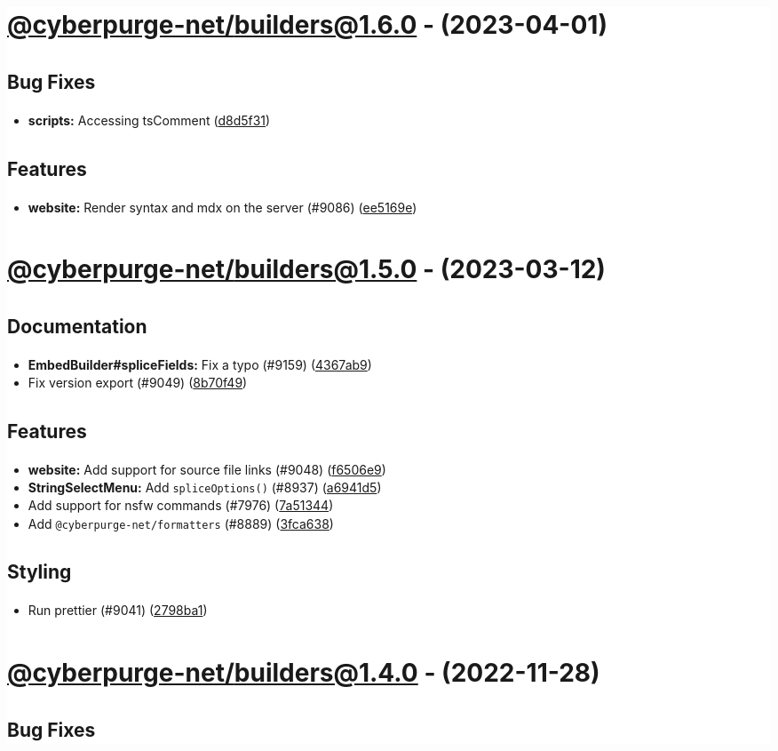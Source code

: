# [@cyberpurge-net/builders@1.6.0](https://github.com/cyberpurge-net/discord.js/compare/@cyberpurge-net/builders@1.5.0...@cyberpurge-net/builders@1.6.0) - (2023-04-01)

## Bug Fixes

- **scripts:** Accessing tsComment ([d8d5f31](https://github.com/cyberpurge-net/discord.js/commit/d8d5f31d3927fd1de62f1fa3a1a6e454243ad87b))

## Features

- **website:** Render syntax and mdx on the server (#9086) ([ee5169e](https://github.com/cyberpurge-net/discord.js/commit/ee5169e0aadd7bbfcd752aae614ec0f69602b68b))

# [@cyberpurge-net/builders@1.5.0](https://github.com/cyberpurge-net/discord.js/compare/@cyberpurge-net/builders@1.4.0...@cyberpurge-net/builders@1.5.0) - (2023-03-12)

## Documentation

- **EmbedBuilder#spliceFields:** Fix a typo (#9159) ([4367ab9](https://github.com/cyberpurge-net/discord.js/commit/4367ab930227048868db3ed8437f6c4507ff32e1))
- Fix version export (#9049) ([8b70f49](https://github.com/cyberpurge-net/discord.js/commit/8b70f497a1207e30edebdecd12b926c981c13d28))

## Features

- **website:** Add support for source file links (#9048) ([f6506e9](https://github.com/cyberpurge-net/discord.js/commit/f6506e99c496683ee0ab67db0726b105b929af38))
- **StringSelectMenu:** Add `spliceOptions()` (#8937) ([a6941d5](https://github.com/cyberpurge-net/discord.js/commit/a6941d536ce24ed2b5446a154cbc886b2b97c63a))
- Add support for nsfw commands (#7976) ([7a51344](https://github.com/cyberpurge-net/discord.js/commit/7a5134459c5f06864bf74631d83b96d9c21b72d8))
- Add `@cyberpurge-net/formatters` (#8889) ([3fca638](https://github.com/cyberpurge-net/discord.js/commit/3fca638a8470dcea2f79ddb9f18526dbc0017c88))

## Styling

- Run prettier (#9041) ([2798ba1](https://github.com/cyberpurge-net/discord.js/commit/2798ba1eb3d734f0cf2eeccd2e16cfba6804873b))

# [@cyberpurge-net/builders@1.4.0](https://github.com/cyberpurge-net/discord.js/compare/@cyberpurge-net/builders@1.3.0...@cyberpurge-net/builders@1.4.0) - (2022-11-28)

## Bug Fixes
